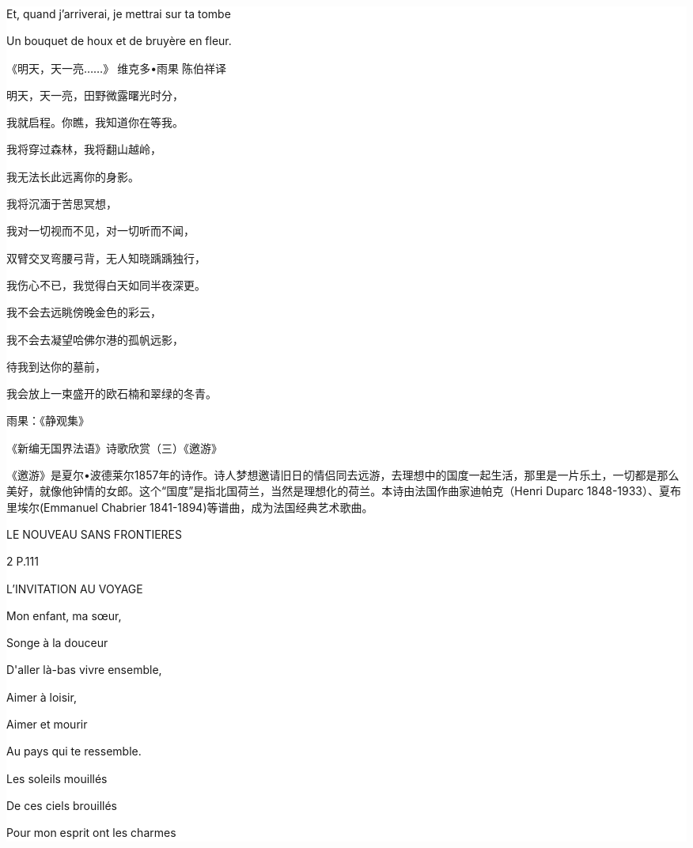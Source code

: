 Et, quand j’arriverai, je mettrai sur ta tombe

Un bouquet de houx et de bruyère en fleur.



《明天，天一亮……》 维克多•雨果 陈伯祥译



明天，天一亮，田野微露曙光时分，

我就启程。你瞧，我知道你在等我。

我将穿过森林，我将翻山越岭，

我无法长此远离你的身影。

我将沉湎于苦思冥想，

我对一切视而不见，对一切听而不闻，

双臂交叉弯腰弓背，无人知晓踽踽独行，

我伤心不已，我觉得白天如同半夜深更。

我不会去远眺傍晚金色的彩云，

我不会去凝望哈佛尔港的孤帆远影，

待我到达你的墓前，

我会放上一束盛开的欧石楠和翠绿的冬青。

雨果：《静观集》

《新编无国界法语》诗歌欣赏（三）《邀游》

《邀游》是夏尔•波德莱尔1857年的诗作。诗人梦想邀请旧日的情侣同去远游，去理想中的国度一起生活，那里是一片乐土，一切都是那么美好，就像他钟情的女郎。这个“国度”是指北国荷兰，当然是理想化的荷兰。本诗由法国作曲家迪帕克（Henri Duparc 1848-1933）、夏布里埃尔(Emmanuel Chabrier 1841-1894)等谱曲，成为法国经典艺术歌曲。



LE NOUVEAU SANS FRONTIERES

2 P.111

L’INVITATION AU VOYAGE

Mon enfant, ma sœur,

Songe à la douceur

D'aller là-bas vivre ensemble,

Aimer à loisir,

Aimer et mourir

Au pays qui te ressemble.

Les soleils mouillés

De ces ciels brouillés

Pour mon esprit ont les charmes
